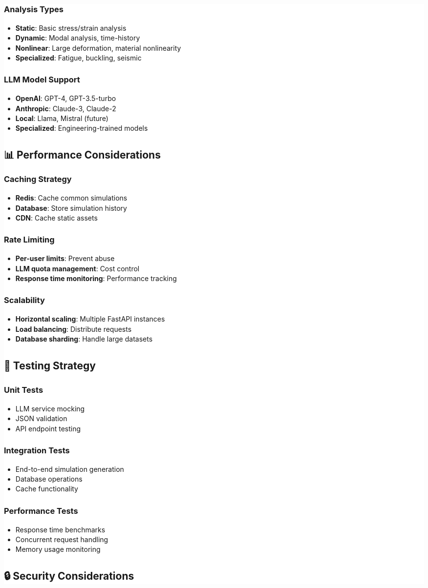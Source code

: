 ### **Analysis Types**
- **Static**: Basic stress/strain analysis
- **Dynamic**: Modal analysis, time-history
- **Nonlinear**: Large deformation, material nonlinearity
- **Specialized**: Fatigue, buckling, seismic

### **LLM Model Support**
- **OpenAI**: GPT-4, GPT-3.5-turbo
- **Anthropic**: Claude-3, Claude-2
- **Local**: Llama, Mistral (future)
- **Specialized**: Engineering-trained models

## 📊 Performance Considerations

### **Caching Strategy**
- **Redis**: Cache common simulations
- **Database**: Store simulation history
- **CDN**: Cache static assets

### **Rate Limiting**
- **Per-user limits**: Prevent abuse
- **LLM quota management**: Cost control
- **Response time monitoring**: Performance tracking

### **Scalability**
- **Horizontal scaling**: Multiple FastAPI instances
- **Load balancing**: Distribute requests
- **Database sharding**: Handle large datasets

## 🧪 Testing Strategy

### **Unit Tests**
- LLM service mocking
- JSON validation
- API endpoint testing

### **Integration Tests**
- End-to-end simulation generation
- Database operations
- Cache functionality

### **Performance Tests**
- Response time benchmarks
- Concurrent request handling
- Memory usage monitoring

## 🔒 Security Considerations
